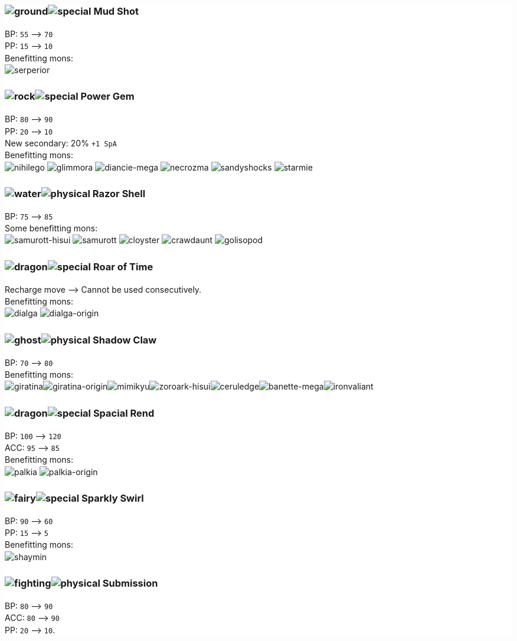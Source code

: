 ### ![ground]![special] Mud Shot
BP: `55` --> `70`<BR>
PP: `15` --> `10`<BR>
Benefitting mons: <BR>
![serperior]

### ![rock]![special] Power Gem
BP: `80` --> `90`<BR>
PP: `20` --> `10`<BR>
New secondary: 20% `+1 SpA`<BR>
Benefitting mons: <BR>
![nihilego] ![glimmora] ![diancie-mega] ![necrozma] ![sandyshocks] ![starmie]

### ![water]![physical] Razor Shell
BP: `75` --> `85`<BR>
Some benefitting mons: <BR>
![samurott-hisui] ![samurott] ![cloyster] ![crawdaunt] ![golisopod]

### ![dragon]![special] Roar of Time
Recharge move --> Cannot be used consecutively.<BR>
Benefitting mons: <BR>
![dialga] ![dialga-origin]

### ![ghost]![physical] Shadow Claw
BP: `70` --> `80`<BR>
Benefitting mons: <BR>
![giratina]![giratina-origin]![mimikyu]![zoroark-hisui]![ceruledge]![banette-mega]![ironvaliant]

### ![dragon]![special] Spacial Rend
BP: `100` --> `120`<BR>
ACC: `95` --> `85`<BR>
Benefitting mons: <BR>
![palkia] ![palkia-origin]

### ![fairy]![special] Sparkly Swirl
BP: `90` --> `60`<BR>
PP: `15` --> `5`<BR>
Benefitting mons: <BR>
![shaymin]

### ![fighting]![physical] Submission
BP: `80` --> `90`<BR>
ACC: `80` --> `90`<BR>
PP: `20` --> `10`. <BR>


[status]: https://play.pokemonshowdown.com/sprites/categories/Status.png
[physical]: https://play.pokemonshowdown.com/sprites/categories/Physical.png
[special]: https://play.pokemonshowdown.com/sprites/categories/Special.png
[normal]: https://play.pokemonshowdown.com/sprites/types/Normal.png
[fire]: https://play.pokemonshowdown.com/sprites/types/Fire.png
[water]: https://play.pokemonshowdown.com/sprites/types/Water.png
[electric]: https://play.pokemonshowdown.com/sprites/types/Electric.png
[grass]: https://play.pokemonshowdown.com/sprites/types/Grass.png
[ice]: https://play.pokemonshowdown.com/sprites/types/Ice.png
[fighting]: https://play.pokemonshowdown.com/sprites/types/Fighting.png
[poison]: https://play.pokemonshowdown.com/sprites/types/Poison.png
[ground]: https://play.pokemonshowdown.com/sprites/types/Ground.png
[flying]: https://play.pokemonshowdown.com/sprites/types/Flying.png
[psychic]: https://play.pokemonshowdown.com/sprites/types/Psychic.png
[bug]: https://play.pokemonshowdown.com/sprites/types/Bug.png
[rock]: https://play.pokemonshowdown.com/sprites/types/Rock.png
[ghost]: https://play.pokemonshowdown.com/sprites/types/Ghost.png
[dragon]: https://play.pokemonshowdown.com/sprites/types/Dragon.png
[dark]: https://play.pokemonshowdown.com/sprites/types/Dark.png
[steel]: https://play.pokemonshowdown.com/sprites/types/Steel.png
[fairy]: https://play.pokemonshowdown.com/sprites/types/Fairy.png
[sec-item]: .
[watergem]: https://play.pokemonshowdown.com/sprites/itemicons/water-gem.png
[firegem]: https://play.pokemonshowdown.com/sprites/itemicons/fire-gem.png
[grassgem]: https://play.pokemonshowdown.com/sprites/itemicons/grass-gem.png
[sec-gen1]: .
[gengar]: https://play.pokemonshowdown.com/sprites/gen5ani/gengar.gif
[charizard-mega-x]: https://play.pokemonshowdown.com/sprites/gen5ani/charizard-megax.gif
[starmie]: https://play.pokemonshowdown.com/sprites/gen5ani/starmie.gif
[cloyster]: https://play.pokemonshowdown.com/sprites/gen5ani/cloyster.gif
[pidgeot]: https://play.pokemonshowdown.com/sprites/gen5ani/pidgeot.gif
[slowbro-mega]: https://play.pokemonshowdown.com/sprites/gen5/slowbro-mega.png
[pidgeot-mega]: https://play.pokemonshowdown.com/sprites/gen5/pidgeot-mega.png
[sec-gen2]: .
[celebi]: https://play.pokemonshowdown.com/sprites/gen5ani/celebi.gif
[typhlosion]: https://play.pokemonshowdown.com/sprites/gen5ani/typhlosion.gif
[typhlosion-hisui]: https://play.pokemonshowdown.com/sprites/gen5/typhlosion-hisui.png
[steelix-mega]: https://play.pokemonshowdown.com/sprites/gen5ani/steelix-mega.gif
[steelix]: https://play.pokemonshowdown.com/sprites/gen5ani/steelix.gif
[ampharos]: https://play.pokemonshowdown.com/sprites/gen5ani/ampharos.gif
[ampharos-mega]: https://play.pokemonshowdown.com/sprites/gen5ani/ampharos-mega.gif
[suicune]: https://play.pokemonshowdown.com/sprites/gen5ani/suicune.gif
[raikou]: https://play.pokemonshowdown.com/sprites/gen5ani/raikou.gif
[houndoom-mega]: https://play.pokemonshowdown.com/sprites/gen5/houndoom-mega.png
[houndoom]: https://play.pokemonshowdown.com/sprites/gen5ani/houndoom.gif
[sec-gen3]: .
[salamence]: https://play.pokemonshowdown.com/sprites/gen5ani/salamence.gif
[flygon]: https://play.pokemonshowdown.com/sprites/gen5ani/flygon.gif
[camerupt]: https://play.pokemonshowdown.com/sprites/gen5ani/camerupt.gif
[sharpedo]: https://play.pokemonshowdown.com/sprites/gen5ani/sharpedo.gif
[sharpedo-mega]: https://play.pokemonshowdown.com/sprites/gen5/sharpedo-mega.png
[banette]: https://play.pokemonshowdown.com/sprites/gen5ani/banette.gif
[camerupt-mega]: https://play.pokemonshowdown.com/sprites/gen5/camerupt-mega.png
[metagross]: https://play.pokemonshowdown.com/sprites/gen5ani/metagross.gif
[crawdaunt]: https://play.pokemonshowdown.com/sprites/gen5ani/crawdaunt.gif
[breloom]: https://play.pokemonshowdown.com/sprites/gen5ani/breloom.gif
[aggron]: https://play.pokemonshowdown.com/sprites/gen5ani/aggron.gif
[aggron-mega]: https://play.pokemonshowdown.com/sprites/gen5/aggron-mega.png
[absol-mega]: https://play.pokemonshowdown.com/sprites/gen5ani/absol-mega.gif
[absol]: https://play.pokemonshowdown.com/sprites/gen5ani/absol.gif
[sceptile]: https://play.pokemonshowdown.com/sprites/gen5ani/sceptile.gif
[sceptile-mega]: https://play.pokemonshowdown.com/sprites/gen5/sceptile-mega.png
[manectric]: https://play.pokemonshowdown.com/sprites/gen5ani/manectric.gif
[manectric-mega]: https://play.pokemonshowdown.com/sprites/gen5ani/manectric-mega.gif
[deoxys]: https://play.pokemonshowdown.com/sprites/gen5ani/deoxys.gif
[deoxys-defense]: https://play.pokemonshowdown.com/sprites/gen5ani/deoxys-defense.gif
[banette-mega]: https://play.pokemonshowdown.com/sprites/gen5ani/banette-mega.gif
[sharpedo-mega]: https://play.pokemonshowdown.com/sprites/gen5ani/sharpedo-mega.gif
[altaria]: https://play.pokemonshowdown.com/sprites/gen5ani/altaria.gif
[altaria-mega]: https://play.pokemonshowdown.com/sprites/gen5/altaria-mega.png
[sec-gen4]: .
[darkrai]: https://play.pokemonshowdown.com/sprites/gen5ani/darkrai.gif
[garchomp]: https://play.pokemonshowdown.com/sprites/gen5ani/garchomp.gif
[garchomp-mega]: https://play.pokemonshowdown.com/sprites/gen5ani/garchomp-mega.gif
[glaceon]: https://play.pokemonshowdown.com/sprites/gen5ani/glaceon.gif
[rotom-frost]: https://play.pokemonshowdown.com/sprites/gen5ani/rotom-frost.gif
[palkia]: https://play.pokemonshowdown.com/sprites/gen5ani/palkia.gif
[dialga]: https://play.pokemonshowdown.com/sprites/gen5ani/dialga.gif
[palkia-origin]: https://play.pokemonshowdown.com/sprites/gen5/palkia-origin.png
[dialga-origin]: https://play.pokemonshowdown.com/sprites/gen5ani/dialga-origin.gif
[shaymin]: https://play.pokemonshowdown.com/sprites/gen5ani/shaymin.gif
[giratina]: https://play.pokemonshowdown.com/sprites/gen5ani/giratina.gif
[giratina-origin]: https://play.pokemonshowdown.com/sprites/gen5ani/giratina-origin.gif
[rotom]: https://play.pokemonshowdown.com/sprites/gen5ani/rotom.gif
[rotom-wash]: https://play.pokemonshowdown.com/sprites/gen5ani/rotom-wash.gif
[rotom-mow]: https://play.pokemonshowdown.com/sprites/gen5ani/rotom-mow.gif
[rotom-heat]: https://play.pokemonshowdown.com/sprites/gen5ani/rotom-heat.gif
[rotom-fan]: https://play.pokemonshowdown.com/sprites/gen5ani/rotom-fan.gif
[regigigas]: https://play.pokemonshowdown.com/sprites/gen5ani/regigigas.gif
[toxicroak]: https://play.pokemonshowdown.com/sprites/gen5ani/toxicroak.gif
[empoleon]: https://play.pokemonshowdown.com/sprites/gen5ani/empoleon.gif
[hippowdon]: https://play.pokemonshowdown.com/sprites/gen5ani/hippowdon.gif
[sec-gen5]: .
[haxorus]: https://play.pokemonshowdown.com/sprites/gen5ani-shiny/haxorus.gif
[kyurem]: https://play.pokemonshowdown.com/sprites/gen5ani/kyurem.gif
[kyurem-black]: https://play.pokemonshowdown.com/sprites/gen5ani/kyurem-black.gif
[kyurem-white]: https://play.pokemonshowdown.com/sprites/gen5ani/kyurem-white.gif
[conkeldurr]: https://play.pokemonshowdown.com/sprites/gen5ani/conkeldurr.gif
[emboar]: https://play.pokemonshowdown.com/sprites/gen5ani/emboar.gif
[serperior]: https://play.pokemonshowdown.com/sprites/gen5ani/serperior.gif
[samurott]: https://play.pokemonshowdown.com/sprites/gen5ani/samurott.gif
[samurott-hisui]: https://play.pokemonshowdown.com/sprites/gen5ani/samurott-hisui.gif
[chandelure]: https://play.pokemonshowdown.com/sprites/gen5ani/chandelure.gif
[excadrill]: https://play.pokemonshowdown.com/sprites/gen5ani/excadrill.gif
[krookodile]: https://play.pokemonshowdown.com/sprites/gen5ani/krookodile.gif
[scolipede]: https://play.pokemonshowdown.com/sprites/gen5ani/scolipede.gif
[durant]: https://play.pokemonshowdown.com/sprites/gen5ani/durant.gif
[gigalith]: https://play.pokemonshowdown.com/sprites/gen5ani/gigalith.gif
[terrakion]: https://play.pokemonshowdown.com/sprites/gen5ani/terrakion.gif
[virizion]: https://play.pokemonshowdown.com/sprites/gen5ani/virizion.gif
[coballion]: https://play.pokemonshowdown.com/sprites/gen5ani/coballion.gif
[zoroark]: https://play.pokemonshowdown.com/sprites/gen5ani/zoroark.gif
[zoroark-hisui]: https://play.pokemonshowdown.com/sprites/gen5ani/zoroark-hisui.gif
[swanna]: https://play.pokemonshowdown.com/sprites/gen5ani/swanna.gif
[excavalier]: https://play.pokemonshowdown.com/sprites/gen5ani/excavalier.gif
[reuniclus]: https://play.pokemonshowdown.com/sprites/gen5ani/reuniclus.gif
[cofagrigus]: https://play.pokemonshowdown.com/sprites/gen5ani/cofagrigus.gif
[audino]: https://play.pokemonshowdown.com/sprites/gen5ani/audino.gif
[audino-mega]: https://play.pokemonshowdown.com/sprites/gen5/audino-mega.png
[beartic]: https://play.pokemonshowdown.com/sprites/gen5ani/beartic.gif
[beyeeyem]: https://play.pokemonshowdown.com/sprites/gen5ani/beyeeyem.gif
[musharna]: https://play.pokemonshowdown.com/sprites/gen5ani/musharna.gif
[darmanitan]: https://play.pokemonshowdown.com/sprites/gen5ani/darmanitan.gif
[sec-gen6]: .
[zygarde-50%]: https://play.pokemonshowdown.com/sprites/gen5ani/zygarde.gif
[diancie-mega]: https://play.pokemonshowdown.com/sprites/gen5/diancie-mega.png
[sec-gen7]: .
[nihilego]: https://play.pokemonshowdown.com/sprites/gen5ani/nihilego.gif
[necrozma]: https://play.pokemonshowdown.com/sprites/gen5ani/necrozma.gif
[golisopod]: https://play.pokemonshowdown.com/sprites/gen5/golisopod.png
[mimikyu]: https://play.pokemonshowdown.com/sprites/gen5ani/mimikyu.gif
[sec-gen8]: .
[dragapult]: https://play.pokemonshowdown.com/sprites/gen5ani/dragapult.gif
[dracozolt]: https://play.pokemonshowdown.com/sprites/gen5ani/dracozolt.gif
[copperajah]: https://play.pokemonshowdown.com/sprites/gen5/copperajah.png
[sec-gen9]: .
[glimmora]: https://play.pokemonshowdown.com/sprites/gen5/glimmora.png
[sandyshocks]: https://play.pokemonshowdown.com/sprites/gen5/sandyshocks.png
[ceruledge]: https://play.pokemonshowdown.com/sprites/gen5/ceruledge.png
[ironvaliant]: https://play.pokemonshowdown.com/sprites/gen5ani/ironvaliant.gif